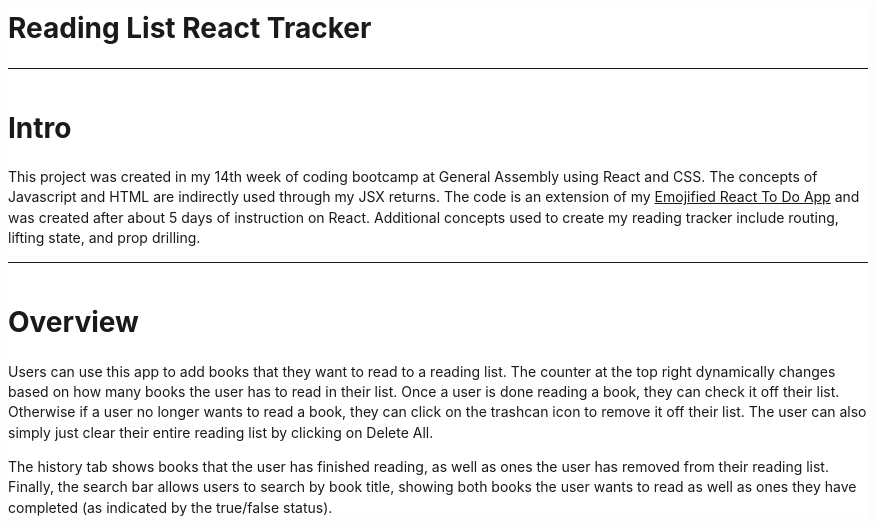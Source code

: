 # Reading List React Tracker


---


# Intro
This project was created in my 14th week of coding bootcamp at General Assembly using React and CSS. The concepts of Javascript and HTML are indirectly used through my JSX returns. The code is an extension of my [Emojified React To Do App](https://github.com/ashleyd480/emojified-react-todo-app) and was created after about 5 days of instruction on React. Additional concepts used to create my reading tracker include routing, lifting state, and prop drilling.


---

# Overview
Users can use this app to add books that they want to read to a reading list. The counter at the top right dynamically changes based on how many books the user has to read in their list. 
Once a user is done reading a book, they can check it off their list. Otherwise if a user no longer wants to read a book, they can click on the trashcan icon to remove it off their list. The user can also simply just clear their entire reading list by clicking on Delete All. 

The history tab shows books that the user has finished reading, as well as ones the user has removed from their reading list. Finally, the search bar allows users to search by book title, showing both books the user wants to read as well as ones they have completed (as indicated by the true/false status).
